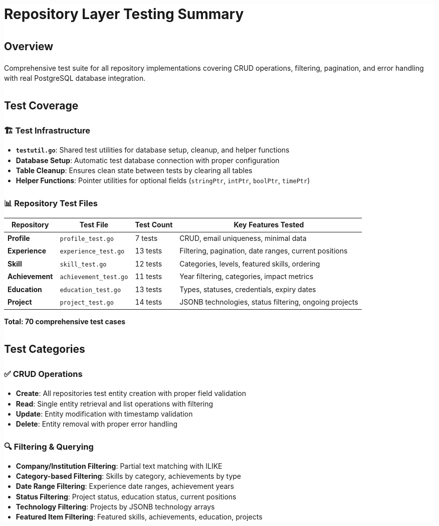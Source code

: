 # Repository Layer Testing Summary

## Overview

Comprehensive test suite for all repository implementations covering CRUD operations, filtering, pagination, and error handling with real PostgreSQL database integration.

## Test Coverage

### 🏗️ Test Infrastructure

- **`testutil.go`**: Shared test utilities for database setup, cleanup, and helper functions
- **Database Setup**: Automatic test database connection with proper configuration
- **Table Cleanup**: Ensures clean state between tests by clearing all tables
- **Helper Functions**: Pointer utilities for optional fields (`stringPtr`, `intPtr`, `boolPtr`, `timePtr`)

### 📊 Repository Test Files

| Repository | Test File | Test Count | Key Features Tested |
|------------|-----------|------------|-------------------|
| **Profile** | `profile_test.go` | 7 tests | CRUD, email uniqueness, minimal data |
| **Experience** | `experience_test.go` | 13 tests | Filtering, pagination, date ranges, current positions |
| **Skill** | `skill_test.go` | 12 tests | Categories, levels, featured skills, ordering |
| **Achievement** | `achievement_test.go` | 11 tests | Year filtering, categories, impact metrics |
| **Education** | `education_test.go` | 13 tests | Types, statuses, credentials, expiry dates |
| **Project** | `project_test.go` | 14 tests | JSONB technologies, status filtering, ongoing projects |

**Total: 70 comprehensive test cases**

## Test Categories

### ✅ CRUD Operations
- **Create**: All repositories test entity creation with proper field validation
- **Read**: Single entity retrieval and list operations with filtering
- **Update**: Entity modification with timestamp validation
- **Delete**: Entity removal with proper error handling

### 🔍 Filtering & Querying
- **Company/Institution Filtering**: Partial text matching with ILIKE
- **Category-based Filtering**: Skills by category, achievements by type
- **Date Range Filtering**: Experience date ranges, achievement years
- **Status Filtering**: Project status, education status, current positions
- **Technology Filtering**: Projects by JSONB technology arrays
- **Featured Item Filtering**: Featured skills, achievements, education, projects
